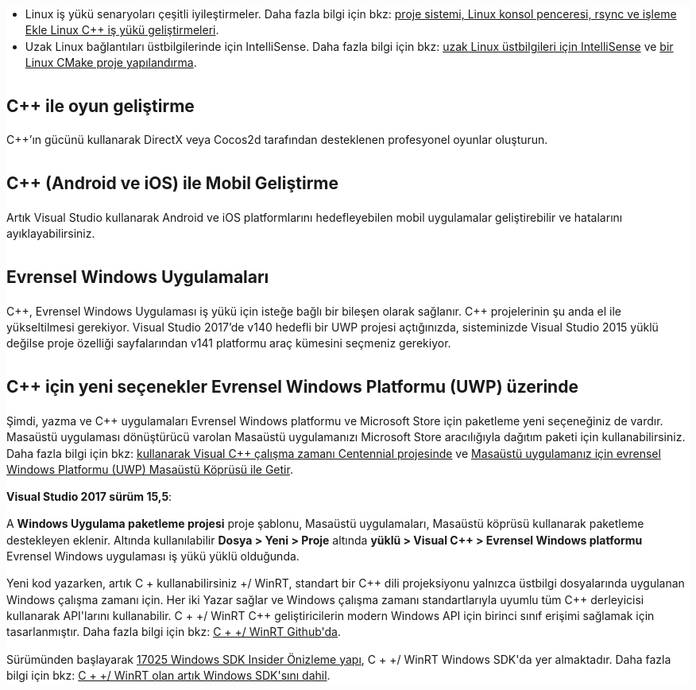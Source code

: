 - Linux iş yükü senaryoları çeşitli iyileştirmeler. Daha fazla bilgi için bkz: [proje sistemi, Linux konsol penceresi, rsync ve işleme Ekle Linux C++ iş yükü geliştirmeleri](https://blogs.msdn.microsoft.com/vcblog/2018/03/13/linux-c-workload-improvements-to-the-project-system-linux-console-window-rsync-and-attach-to-process/).
- Uzak Linux bağlantıları üstbilgilerinde için IntelliSense. Daha fazla bilgi için bkz: [uzak Linux üstbilgileri için IntelliSense](https://blogs.msdn.microsoft.com/vcblog/2018/04/09/intellisense-for-remote-linux-headers/) ve [bir Linux CMake proje yapılandırma](linux/cmake-linux-project.md).

## <a name="game-development-with-c"></a>C++ ile oyun geliştirme

C++’ın gücünü kullanarak DirectX veya Cocos2d tarafından desteklenen profesyonel oyunlar oluşturun.

## <a name="mobile-development-with-c-android-and-ios"></a>C++ (Android ve iOS) ile Mobil Geliştirme

Artık Visual Studio kullanarak Android ve iOS platformlarını hedefleyebilen mobil uygulamalar geliştirebilir ve hatalarını ayıklayabilirsiniz.

## <a name="universal-windows-apps"></a>Evrensel Windows Uygulamaları

C++, Evrensel Windows Uygulaması iş yükü için isteğe bağlı bir bileşen olarak sağlanır.  C++ projelerinin şu anda el ile yükseltilmesi gerekiyor. Visual Studio 2017’de v140 hedefli bir UWP projesi açtığınızda, sisteminizde Visual Studio 2015 yüklü değilse proje özelliği sayfalarından v141 platformu araç kümesini seçmeniz gerekiyor.

## <a name="new-options-for-c-on-universal-windows-platform-uwp"></a>C++ için yeni seçenekler Evrensel Windows Platformu (UWP) üzerinde

Şimdi, yazma ve C++ uygulamaları Evrensel Windows platformu ve Microsoft Store için paketleme yeni seçeneğiniz de vardır. Masaüstü uygulaması dönüştürücü varolan Masaüstü uygulamanızı Microsoft Store aracılığıyla dağıtım paketi için kullanabilirsiniz. Daha fazla bilgi için bkz: [kullanarak Visual C++ çalışma zamanı Centennial projesinde](https://blogs.msdn.microsoft.com/vcblog/2016/07/07/using-visual-c-runtime-in-centennial-project/) ve [Masaüstü uygulamanız için evrensel Windows Platformu (UWP) Masaüstü Köprüsü ile Getir](/windows/uwp/porting/desktop-to-uwp-root).

**Visual Studio 2017 sürüm 15,5**:

A **Windows Uygulama paketleme projesi** proje şablonu, Masaüstü uygulamaları, Masaüstü köprüsü kullanarak paketleme destekleyen eklenir. Altında kullanılabilir **Dosya > Yeni > Proje** altında **yüklü > Visual C++ > Evrensel Windows platformu** Evrensel Windows uygulaması iş yükü yüklü olduğunda.

Yeni kod yazarken, artık C + kullanabilirsiniz +/ WinRT, standart bir C++ dili projeksiyonu yalnızca üstbilgi dosyalarında uygulanan Windows çalışma zamanı için. Her iki Yazar sağlar ve Windows çalışma zamanı standartlarıyla uyumlu tüm C++ derleyicisi kullanarak API'larını kullanabilir. C + +/ WinRT C++ geliştiricilerin modern Windows API için birinci sınıf erişimi sağlamak için tasarlanmıştır. Daha fazla bilgi için bkz: [C + +/ WinRT Github'da](https://moderncpp.com/).

Sürümünden başlayarak [17025 Windows SDK Insider Önizleme yapı](https://blogs.windows.com/buildingapps/2017/11/01/windows-10-sdk-preview-build-17025/#ryPH3zAy6yk2cIRX.97), C + +/ WinRT Windows SDK'da yer almaktadır. Daha fazla bilgi için bkz: [C + +/ WinRT olan artık Windows SDK'sını dahil](https://blogs.msdn.microsoft.com/vcblog/2017/11/01/cppwinrt-is-now-included-the-windows-sdk/).
